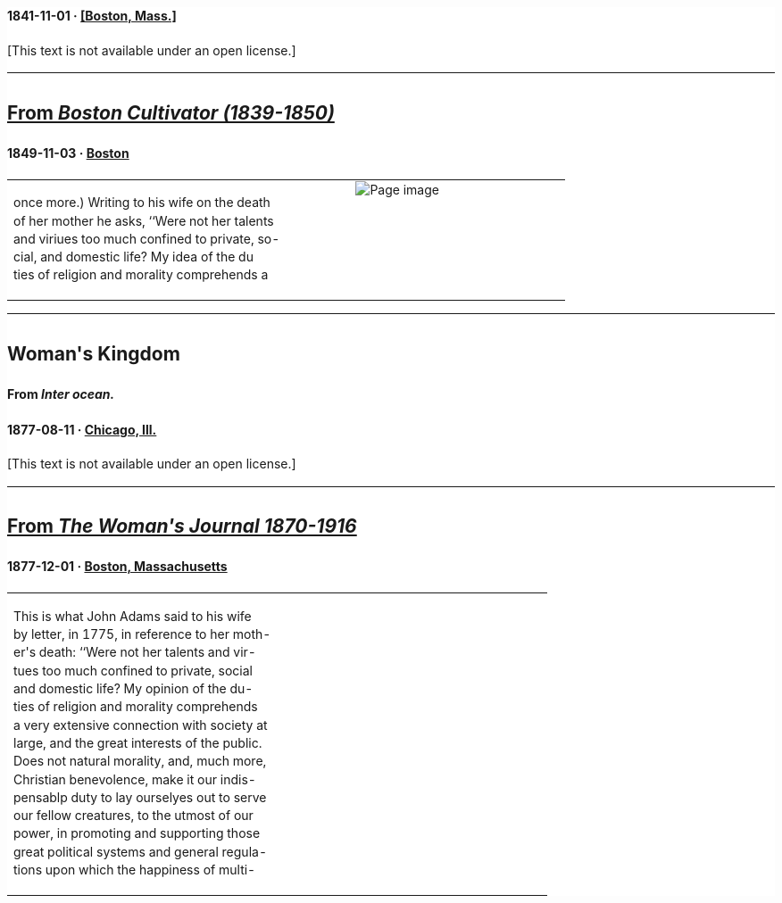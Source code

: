 #### 1841-11-01 &middot; [[Boston, Mass.]](http://dbpedia.org/resource/Boston)

[This text is not available under an open license.]

---

## [From _Boston Cultivator (1839-1850)_](https://archive.org/details/sim_american-cultivator_1849-11-03_11_44/page/n2/mode/1up?view=theater)

#### 1849-11-03 &middot; [Boston](http://dbpedia.org/resource/Boston)

<table style="width: 100%;"><tr><td style="width: 50%">

  
once more.) Writing to his wife on the death  
of her mother he asks, ‘‘Were not her talents  
and viriues too much confined to private, so-  
cial, and domestic life? My idea of the du  
ties of religion and morality comprehends a
</td><td style="width: 50%; max-height: 75%; margin: auto; display: block;">
<img alt="Page image" src="https://iiif.archive.org/image/iiif/2/sim_american-cultivator_1849-11-03_11_44%2Fsim_american-cultivator_1849-11-03_11_44_jp2.zip%2Fsim_american-cultivator_1849-11-03_11_44_jp2%2Fsim_american-cultivator_1849-11-03_11_44_0002.jp2/pct:57.963320463320464,80.83769633507853,14.744208494208495,2.9144851657940665/600,/0/default.jpg"/>
</td>
</tr></table>

---

## Woman's Kingdom

#### From _Inter ocean._

#### 1877-08-11 &middot; [Chicago, Ill.](http://dbpedia.org/resource/Chicago)

[This text is not available under an open license.]

---

## [From _The Woman's Journal 1870-1916_](https://archive.org/details/sim_the-womans-journal_1877-12-01_8_48/page/n5/mode/1up?view=theater)

#### 1877-12-01 &middot; [Boston, Massachusetts](http://dbpedia.org/resource/Boston)

<table style="width: 100%;"><tr><td style="width: 50%">

  
  
This is what John Adams said to his wife  
by letter, in 1775, in reference to her moth-  
er&#x27;s death: ‘‘Were not her talents and vir-  
tues too much confined to private, social  
and domestic life? My opinion of the du-  
ties of religion and morality comprehends  
a very extensive connection with society at  
large, and the great interests of the public.  
Does not natural morality, and, much more,  
Christian benevolence, make it our indis-  
pensablp duty to lay ourselyes out to serve  
our fellow creatures, to the utmost of our  
power, in promoting and supporting those  
great political systems and general regula-  
tions upon which the happiness of multi-  